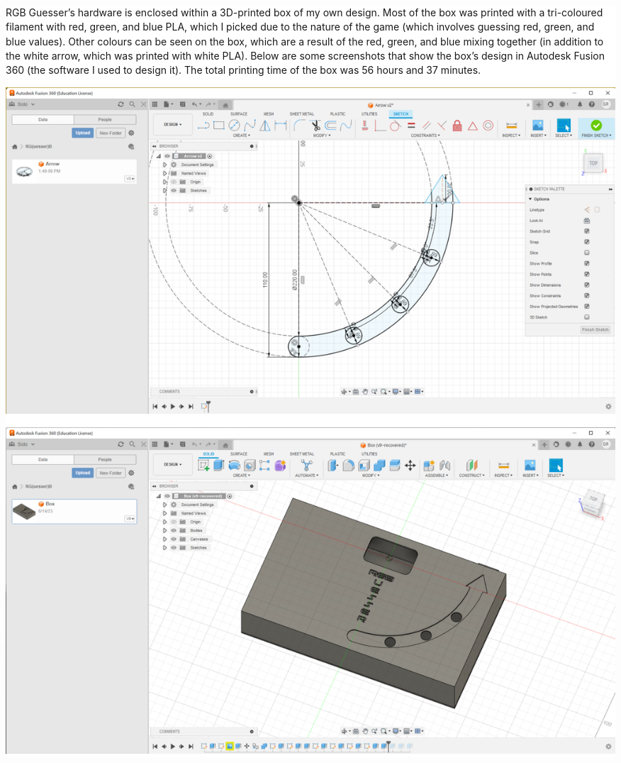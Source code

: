 RGB Guesser’s hardware is enclosed within a 3D-printed box of my own design. Most of the box was printed with a tri-coloured filament with red, green, and blue PLA, which I picked due to the nature of the game (which involves guessing red, green, and blue values). Other colours can be seen on the box, which are a result of the red, green, and blue mixing together (in addition to the white arrow, which was printed with white PLA). Below are some screenshots that show the box’s design in Autodesk Fusion 360 (the software I used to design it). The total printing time of the box was 56 hours and 37 minutes.

![](Images/3.png)

![](Images/4.png)
